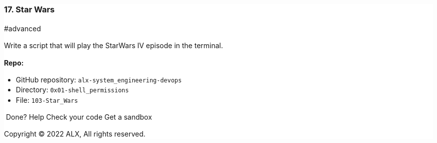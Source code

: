 ### 17\. Star Wars

#advanced

Write a script that will play the StarWars IV episode in the terminal.

**Repo:**

-   GitHub repository: `alx-system_engineering-devops`
-   Directory: `0x01-shell_permissions`
-   File: `103-Star_Wars`

 Done? Help Check your code Get a sandbox

Copyright © 2022 ALX, All rights reserved.
